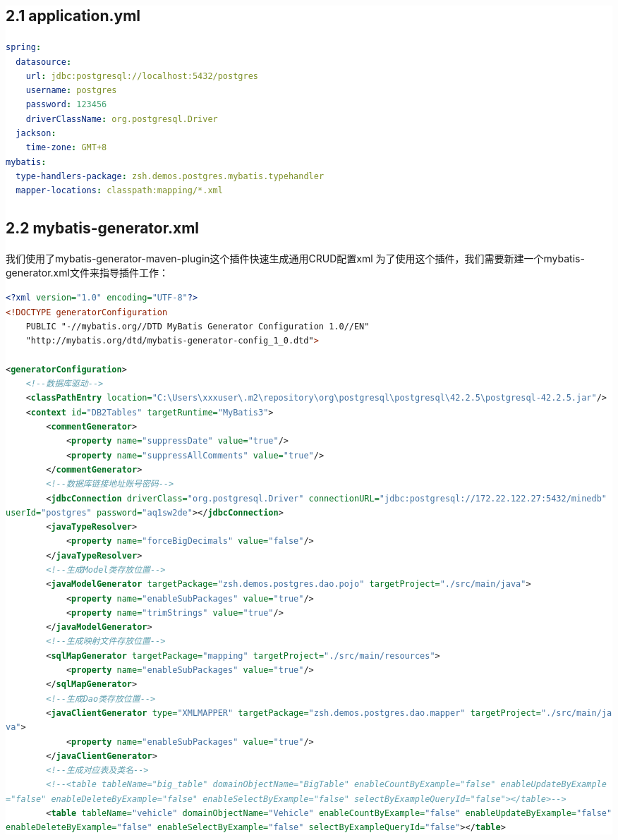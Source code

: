## 2.1 application.yml

```yaml
spring:
  datasource:
    url: jdbc:postgresql://localhost:5432/postgres
    username: postgres
    password: 123456
    driverClassName: org.postgresql.Driver
  jackson:
    time-zone: GMT+8
mybatis:
  type-handlers-package: zsh.demos.postgres.mybatis.typehandler
  mapper-locations: classpath:mapping/*.xml
```

## 2.2 mybatis-generator.xml

我们使用了mybatis-generator-maven-plugin这个插件快速生成通用CRUD配置xml
为了使用这个插件，我们需要新建一个mybatis-generator.xml文件来指导插件工作：

```xml
<?xml version="1.0" encoding="UTF-8"?>
<!DOCTYPE generatorConfiguration
    PUBLIC "-//mybatis.org//DTD MyBatis Generator Configuration 1.0//EN"
    "http://mybatis.org/dtd/mybatis-generator-config_1_0.dtd">

<generatorConfiguration>
    <!--数据库驱动-->
    <classPathEntry location="C:\Users\xxxuser\.m2\repository\org\postgresql\postgresql\42.2.5\postgresql-42.2.5.jar"/>
    <context id="DB2Tables" targetRuntime="MyBatis3">
        <commentGenerator>
            <property name="suppressDate" value="true"/>
            <property name="suppressAllComments" value="true"/>
        </commentGenerator>
        <!--数据库链接地址账号密码-->
        <jdbcConnection driverClass="org.postgresql.Driver" connectionURL="jdbc:postgresql://172.22.122.27:5432/minedb" userId="postgres" password="aq1sw2de"></jdbcConnection>
        <javaTypeResolver>
            <property name="forceBigDecimals" value="false"/>
        </javaTypeResolver>
        <!--生成Model类存放位置-->
        <javaModelGenerator targetPackage="zsh.demos.postgres.dao.pojo" targetProject="./src/main/java">
            <property name="enableSubPackages" value="true"/>
            <property name="trimStrings" value="true"/>
        </javaModelGenerator>
        <!--生成映射文件存放位置-->
        <sqlMapGenerator targetPackage="mapping" targetProject="./src/main/resources">
            <property name="enableSubPackages" value="true"/>
        </sqlMapGenerator>
        <!--生成Dao类存放位置-->
        <javaClientGenerator type="XMLMAPPER" targetPackage="zsh.demos.postgres.dao.mapper" targetProject="./src/main/java">
            <property name="enableSubPackages" value="true"/>
        </javaClientGenerator>
        <!--生成对应表及类名-->
        <!--<table tableName="big_table" domainObjectName="BigTable" enableCountByExample="false" enableUpdateByExample="false" enableDeleteByExample="false" enableSelectByExample="false" selectByExampleQueryId="false"></table>-->
        <table tableName="vehicle" domainObjectName="Vehicle" enableCountByExample="false" enableUpdateByExample="false" enableDeleteByExample="false" enableSelectByExample="false" selectByExampleQueryId="false"></table>
```